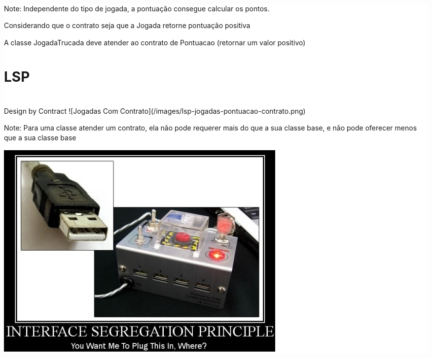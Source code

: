 Note:
Independente do tipo de jogada, a pontuação consegue calcular os pontos.

Considerando que o contrato seja que a Jogada retorne pontuação positiva

A classe JogadaTrucada deve atender ao contrato de Pontuacao
(retornar um valor positivo)



# LSP 
<br />
Design by Contract
![Jogadas Com Contrato](/images/lsp-jogadas-pontuacao-contrato.png)

Note:
Para uma classe atender um contrato, ela não pode requerer mais do que a sua
classe base, e não pode oferecer menos que a sua classe base



![ISP](/images/isp.jpg)
